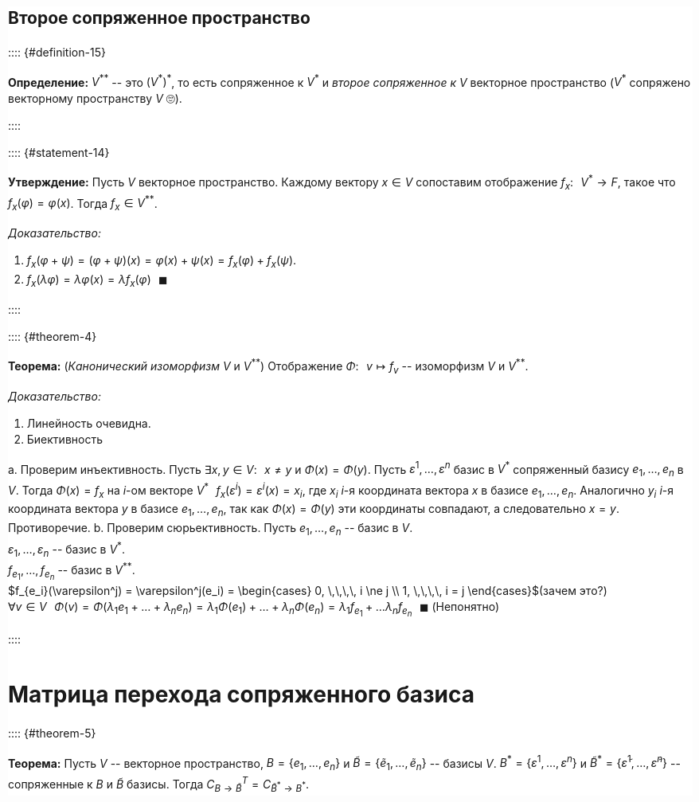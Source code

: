 ## Второе сопряженное пространство


:::: {#definition-15}

**Определение:**  $V^{**}$ -- это $(V^{*})^{*}$, то есть сопряженное к $V^{*}$ и *второе сопряженное к* $V$ векторное пространство ($V^{*}$ сопряжено векторному пространству $V$ 🙄).

::::

:::: {#statement-14}

**Утверждение:** Пусть $V$ векторное пространство. Каждому вектору $x \in V$ сопоставим отображение $f_x: \,\,\,\, V^{*} \to F$, такое что $f_x(\varphi) = \varphi(x)$. Тогда $f_x \in V^{**}$.

*Доказательство:* 

1. $f_x(\varphi + \psi) = (\varphi + \psi)(x) = \varphi(x) + \psi(x) = f_x(\varphi) + f_x(\psi)$.
2. $f_x(\lambda \varphi) = \lambda \varphi(x) = \lambda f_x(\varphi) \,\,\,\,\blacksquare$

::::

:::: {#theorem-4}

**Теорема:**  (*Канонический изоморфизм* $V$ и $V^{**}$)
Отображение $\Phi: \,\,\,\, v \mapsto f_v$ -- изоморфизм $V$ и $V^{**}$.

*Доказательство:* 

1. Линейность очевидна.
2. Биективность

a. Проверим инъективность. Пусть $\exists x, y \in V: \,\,\,\, x \ne y$ и $\Phi(x) = \Phi(y)$. Пусть $\varepsilon^1, \ldots, \varepsilon^n$ базис в $V^{*}$ сопряженный базису $e_1, \ldots, e_n$ в $V$. Тогда $\Phi(x) = f_x$ на $i$-ом векторе $V^{*} \,\,\,\, f_x(\varepsilon^i) = \varepsilon^i(x) = x_i$, где $x_i$ $i$-я координата вектора $x$ в базисе $e_1, \ldots, e_n$. Аналогично $y_i$ $i$-я координата вектора $y$ в базисе $e_1, \ldots, e_n$, так как $\Phi(x) = \Phi(y)$ эти координаты совпадают, а следовательно $x = y$. Противоречие.
b. Проверим сюрьективность. Пусть $e_1, \ldots, e_n$ -- базис в $V$.<br>$\varepsilon_1, \ldots, \varepsilon_n$ -- базис в $V^{*}$.<br>$f_{e_1}, \ldots, f_{e_n}$ -- базис в $V^{**}$.<br>$f_{e_i}(\varepsilon^j) = \varepsilon^j(e_i) = \begin{cases} 0, \,\,\,\, i \ne j \\ 1, \,\,\,\, i = j \end{cases}$(зачем это?)<br>$\forall v \in V \,\,\,\,\Phi(v) = \Phi(\lambda_1 e_1 + \ldots + \lambda_n e_n) = \lambda_1\Phi(e_1) + \ldots + \lambda_n \Phi(e_n) = \lambda_1 f_{e_1} + \ldots \lambda_n f_{e_n} \,\,\,\,\blacksquare$
(Непонятно)

::::

# Матрица перехода сопряженного базиса

:::: {#theorem-5}

**Теорема:**  Пусть $V$ -- векторное пространство, $B = \{e_1, \ldots, e_n\}$ и $\tilde{B} = \{\tilde{e}_1, \ldots, \tilde{e}_n\}$ -- базисы $V$. $B^{*} = \{\varepsilon^1, \ldots, \varepsilon^n\}$ и $\tilde{B}^{*} = \{\tilde{\varepsilon}^1, \ldots, \tilde{\varepsilon}^n\}$ -- сопряженные к $B$ и $\tilde{B}$ базисы. Тогда $C_{B \to \tilde{B}}^T = C_{\tilde{B}^{*} \to B^{*}}$.
